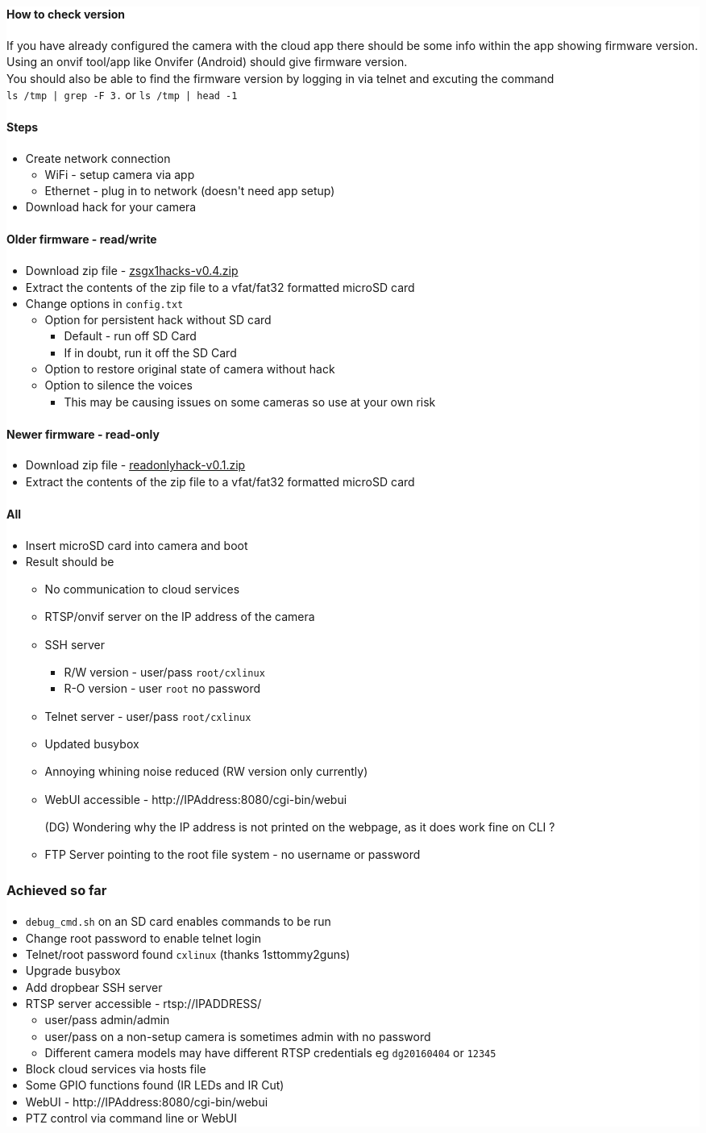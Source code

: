 #### How to check version
If you have already configured the camera with the cloud app there should be some info within the app showing firmware version.  
Using an onvif tool/app like Onvifer (Android) should give firmware version.  
You should also be able to find the firmware version by logging in via telnet and excuting the command  
```ls /tmp | grep -F 3.``` or ```ls /tmp | head -1```

#### Steps
* Create network connection
  * WiFi - setup camera via app
  * Ethernet - plug in to network (doesn't need app setup)
* Download hack for your camera

#### Older firmware - read/write
* Download zip file - [zsgx1hacks-v0.4.zip](https://github.com/ant-thomas/zsgx1hacks/raw/master/zsgx1hacks-v0.4.zip) 
* Extract the contents of the zip file to a vfat/fat32 formatted microSD card
* Change options in `config.txt`
  * Option for persistent hack without SD card
    * Default - run off SD Card
    * If in doubt, run it off the SD Card
  * Option to restore original state of camera without hack
  * Option to silence the voices
    * This may be causing issues on some cameras so use at your own risk

#### Newer firmware - read-only
* Download zip file - [readonlyhack-v0.1.zip](https://github.com/ant-thomas/zsgx1hacks/raw/master/readonlyhack-v0.1.zip)
* Extract the contents of the zip file to a vfat/fat32 formatted microSD card

#### All
* Insert microSD card into camera and boot
* Result should be
  * No communication to cloud services
  * RTSP/onvif server on the IP address of the camera
  * SSH server
    * R/W version - user/pass ```root/cxlinux```
    * R-O version - user ```root``` no password
  * Telnet server - user/pass ```root/cxlinux```
  * Updated busybox
  * Annoying whining noise reduced (RW version only currently)
  * WebUI accessible - http://IPAddress:8080/cgi-bin/webui
 
  
 
    (DG) Wondering why the IP address is not printed on the webpage, as it does work fine on CLI ?
  * FTP Server pointing to the root file system - no username or password

### Achieved so far
* ```debug_cmd.sh``` on an SD card enables commands to be run
* Change root password to enable telnet login
* Telnet/root password found ```cxlinux``` (thanks 1sttommy2guns)
* Upgrade busybox
* Add dropbear SSH server
* RTSP server accessible - rtsp://IPADDRESS/ 
  * user/pass admin/admin
  * user/pass on a non-setup camera is sometimes admin with no password
  * Different camera models may have different RTSP credentials eg ```dg20160404``` or ```12345```
* Block cloud services via hosts file
* Some GPIO functions found (IR LEDs and IR Cut)
* WebUI - http://IPAddress:8080/cgi-bin/webui
* PTZ control via command line or WebUI
```